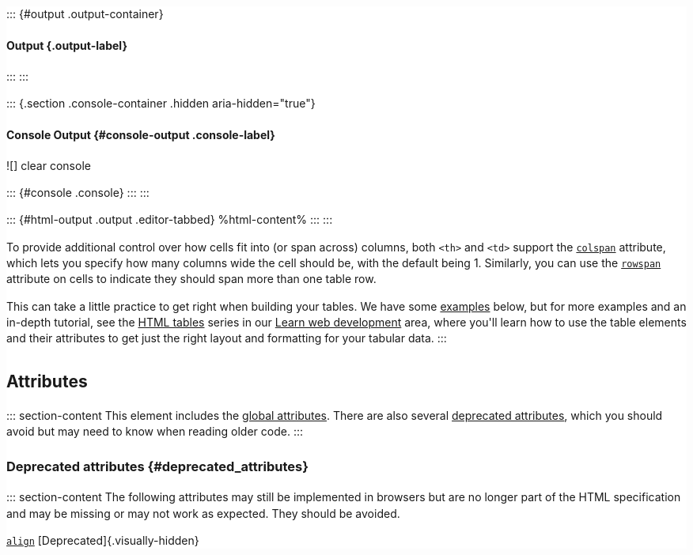 ::: {#output .output-container}
#### Output {.output-label}
:::
:::

::: {.section .console-container .hidden aria-hidden="true"}
#### Console Output {#console-output .console-label}

![]
clear console

::: {#console .console}
:::
:::

::: {#html-output .output .editor-tabbed}
%html-content%
:::
:::

To provide additional control over how cells fit into (or span across)
columns, both `<th>` and `<td>` support the [`colspan`](td#colspan)
attribute, which lets you specify how many columns wide the cell should
be, with the default being 1. Similarly, you can use the
[`rowspan`](td#rowspan) attribute on cells to indicate they should span
more than one table row.

This can take a little practice to get right when building your tables.
We have some [examples](#examples) below, but for more examples and an
in-depth tutorial, see the [HTML
tables](https://developer.mozilla.org/en-US/docs/Learn/HTML/Tables)
series in our [Learn web
development](https://developer.mozilla.org/en-US/docs/Learn) area, where
you\'ll learn how to use the table elements and their attributes to get
just the right layout and formatting for your tabular data.
:::

## Attributes

::: section-content
This element includes the [global attributes](../global_attributes).
There are also several [deprecated attributes](#deprecated_attributes),
which you should avoid but may need to know when reading older code.
:::

### Deprecated attributes {#deprecated_attributes}

::: section-content
The following attributes may still be implemented in browsers but are no
longer part of the HTML specification and may be missing or may not work
as expected. They should be avoided.

[`align`](#align) [Deprecated]{.visually-hidden}
